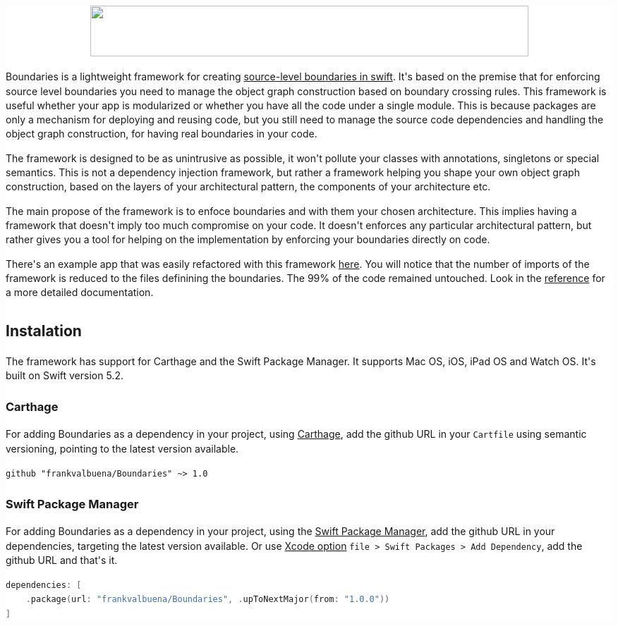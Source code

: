 <p align="center">
  <img width="621" height="72" src="https://github.com/frankvalbuena/Boundaries/blob/master/docs/logo.jpg">
</p>

Boundaries is a lightweight framework for creating [source-level boundaries in swift](https://medium.com/@frankvalbuenam/source-level-boundaries-in-swift-e97027abcb1e). It's based on the premise that for enforcing source level boundaries you need to manage the object graph construction based on boundary crossing rules. This framework is useful whether your app is modularized or whether you have all the code under a single module. This is because packages are only a mechanism for deploying and reusing code, but you still need to manage the source code dependencies and handling the object graph construction, for having real boundaries in your code. 

The framework is designed to be as unintrusive as possible, it won't pollute your classes with annotations, singletons or special semantics. This is not a dependency injection framework, but rather a framework helping you shape your own object graph construction, based on the layers of your architectural pattern, the components of your architecture etc.

The main propose of the framework is to enfoce boundaries and with them your chosen architecture. This implies having a framework that doesn't imply too much compromise on your code. It doesn't enforces any particular architectural pattern, but rather gives you a tool for helping on the implementation by enforcing your boundaries directly on code.

There's an example app that was easily refactored with this framework [here](https://github.com/frankvalbuena/iOS-Clean-Architecture-Example). You will notice that the number of imports of the framework is reduced to the files definining the boundaries. The 99% of the code remained untouched. Look in the [reference](https://frankvalbuena.github.io/Boundaries/) for a more detailed documentation.

## Instalation

The framework has support for Carthage and the Swift Package Manager. It supports Mac OS, iOS, iPad OS and Watch OS. It's built on Swift version 5.2.

### Carthage

For adding Boundaries as a dependency in your project, using [Carthage](https://github.com/Carthage/Carthage),  add the github URL in your `Cartfile` using semantic versioning, pointing to the latest version available.

```ogdl
github "frankvalbuena/Boundaries" ~> 1.0
```

### Swift Package Manager

For adding Boundaries as a dependency in your project, using the [Swift Package Manager](https://swift.org/package-manager/),  add the github URL in your dependencies, targeting the latest version available. Or use [Xcode option](https://developer.apple.com/documentation/xcode/adding_package_dependencies_to_your_app)  `file > Swift Packages > Add Dependency`, add the github URL and that's it.

```swift
dependencies: [
    .package(url: "frankvalbuena/Boundaries", .upToNextMajor(from: "1.0.0"))
]
```
